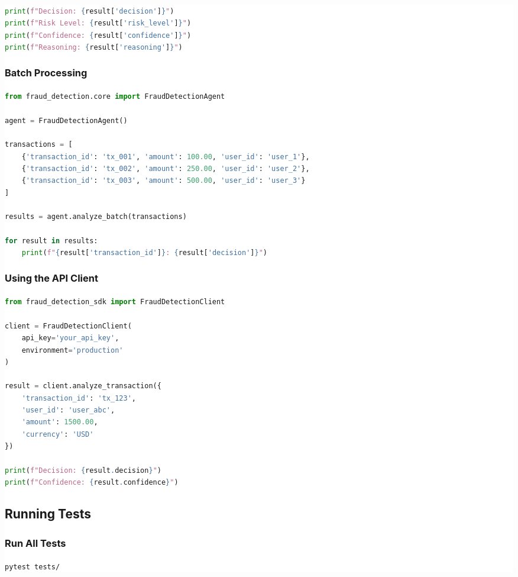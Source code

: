 ```python
print(f"Decision: {result['decision']}")
print(f"Risk Level: {result['risk_level']}")
print(f"Confidence: {result['confidence']}")
print(f"Reasoning: {result['reasoning']}")
```

### Batch Processing

```python
from fraud_detection.core import FraudDetectionAgent

agent = FraudDetectionAgent()

transactions = [
    {'transaction_id': 'tx_001', 'amount': 100.00, 'user_id': 'user_1'},
    {'transaction_id': 'tx_002', 'amount': 250.00, 'user_id': 'user_2'},
    {'transaction_id': 'tx_003', 'amount': 500.00, 'user_id': 'user_3'}
]

results = agent.analyze_batch(transactions)

for result in results:
    print(f"{result['transaction_id']}: {result['decision']}")
```

### Using the API Client

```python
from fraud_detection_sdk import FraudDetectionClient

client = FraudDetectionClient(
    api_key='your_api_key',
    environment='production'
)

result = client.analyze_transaction({
    'transaction_id': 'tx_123',
    'user_id': 'user_abc',
    'amount': 1500.00,
    'currency': 'USD'
})

print(f"Decision: {result.decision}")
print(f"Confidence: {result.confidence}")
```

## Running Tests

### Run All Tests

```bash
pytest tests/
```
